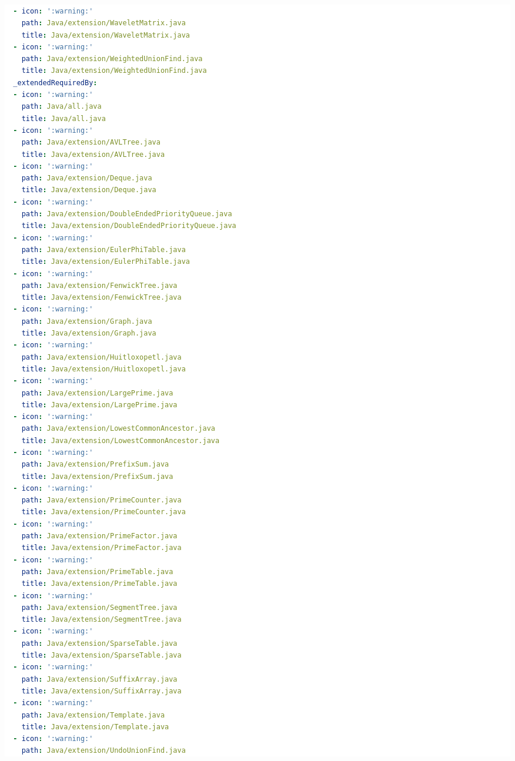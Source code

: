 ```yaml
  - icon: ':warning:'
    path: Java/extension/WaveletMatrix.java
    title: Java/extension/WaveletMatrix.java
  - icon: ':warning:'
    path: Java/extension/WeightedUnionFind.java
    title: Java/extension/WeightedUnionFind.java
  _extendedRequiredBy:
  - icon: ':warning:'
    path: Java/all.java
    title: Java/all.java
  - icon: ':warning:'
    path: Java/extension/AVLTree.java
    title: Java/extension/AVLTree.java
  - icon: ':warning:'
    path: Java/extension/Deque.java
    title: Java/extension/Deque.java
  - icon: ':warning:'
    path: Java/extension/DoubleEndedPriorityQueue.java
    title: Java/extension/DoubleEndedPriorityQueue.java
  - icon: ':warning:'
    path: Java/extension/EulerPhiTable.java
    title: Java/extension/EulerPhiTable.java
  - icon: ':warning:'
    path: Java/extension/FenwickTree.java
    title: Java/extension/FenwickTree.java
  - icon: ':warning:'
    path: Java/extension/Graph.java
    title: Java/extension/Graph.java
  - icon: ':warning:'
    path: Java/extension/Huitloxopetl.java
    title: Java/extension/Huitloxopetl.java
  - icon: ':warning:'
    path: Java/extension/LargePrime.java
    title: Java/extension/LargePrime.java
  - icon: ':warning:'
    path: Java/extension/LowestCommonAncestor.java
    title: Java/extension/LowestCommonAncestor.java
  - icon: ':warning:'
    path: Java/extension/PrefixSum.java
    title: Java/extension/PrefixSum.java
  - icon: ':warning:'
    path: Java/extension/PrimeCounter.java
    title: Java/extension/PrimeCounter.java
  - icon: ':warning:'
    path: Java/extension/PrimeFactor.java
    title: Java/extension/PrimeFactor.java
  - icon: ':warning:'
    path: Java/extension/PrimeTable.java
    title: Java/extension/PrimeTable.java
  - icon: ':warning:'
    path: Java/extension/SegmentTree.java
    title: Java/extension/SegmentTree.java
  - icon: ':warning:'
    path: Java/extension/SparseTable.java
    title: Java/extension/SparseTable.java
  - icon: ':warning:'
    path: Java/extension/SuffixArray.java
    title: Java/extension/SuffixArray.java
  - icon: ':warning:'
    path: Java/extension/Template.java
    title: Java/extension/Template.java
  - icon: ':warning:'
    path: Java/extension/UndoUnionFind.java
```